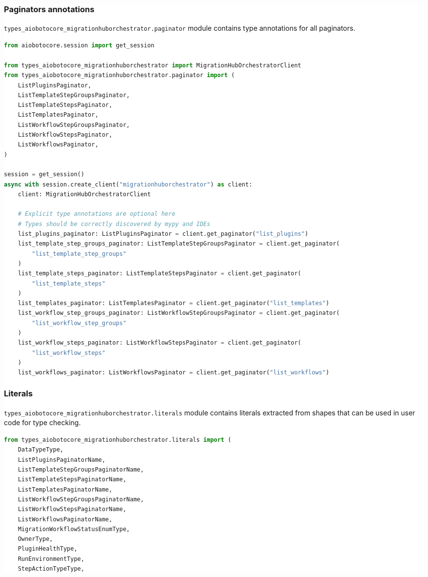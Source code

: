 <a id="paginators-annotations"></a>

### Paginators annotations

`types_aiobotocore_migrationhuborchestrator.paginator` module contains type
annotations for all paginators.

```python
from aiobotocore.session import get_session

from types_aiobotocore_migrationhuborchestrator import MigrationHubOrchestratorClient
from types_aiobotocore_migrationhuborchestrator.paginator import (
    ListPluginsPaginator,
    ListTemplateStepGroupsPaginator,
    ListTemplateStepsPaginator,
    ListTemplatesPaginator,
    ListWorkflowStepGroupsPaginator,
    ListWorkflowStepsPaginator,
    ListWorkflowsPaginator,
)

session = get_session()
async with session.create_client("migrationhuborchestrator") as client:
    client: MigrationHubOrchestratorClient

    # Explicit type annotations are optional here
    # Types should be correctly discovered by mypy and IDEs
    list_plugins_paginator: ListPluginsPaginator = client.get_paginator("list_plugins")
    list_template_step_groups_paginator: ListTemplateStepGroupsPaginator = client.get_paginator(
        "list_template_step_groups"
    )
    list_template_steps_paginator: ListTemplateStepsPaginator = client.get_paginator(
        "list_template_steps"
    )
    list_templates_paginator: ListTemplatesPaginator = client.get_paginator("list_templates")
    list_workflow_step_groups_paginator: ListWorkflowStepGroupsPaginator = client.get_paginator(
        "list_workflow_step_groups"
    )
    list_workflow_steps_paginator: ListWorkflowStepsPaginator = client.get_paginator(
        "list_workflow_steps"
    )
    list_workflows_paginator: ListWorkflowsPaginator = client.get_paginator("list_workflows")
```

<a id="literals"></a>

### Literals

`types_aiobotocore_migrationhuborchestrator.literals` module contains literals
extracted from shapes that can be used in user code for type checking.

```python
from types_aiobotocore_migrationhuborchestrator.literals import (
    DataTypeType,
    ListPluginsPaginatorName,
    ListTemplateStepGroupsPaginatorName,
    ListTemplateStepsPaginatorName,
    ListTemplatesPaginatorName,
    ListWorkflowStepGroupsPaginatorName,
    ListWorkflowStepsPaginatorName,
    ListWorkflowsPaginatorName,
    MigrationWorkflowStatusEnumType,
    OwnerType,
    PluginHealthType,
    RunEnvironmentType,
    StepActionTypeType,
```